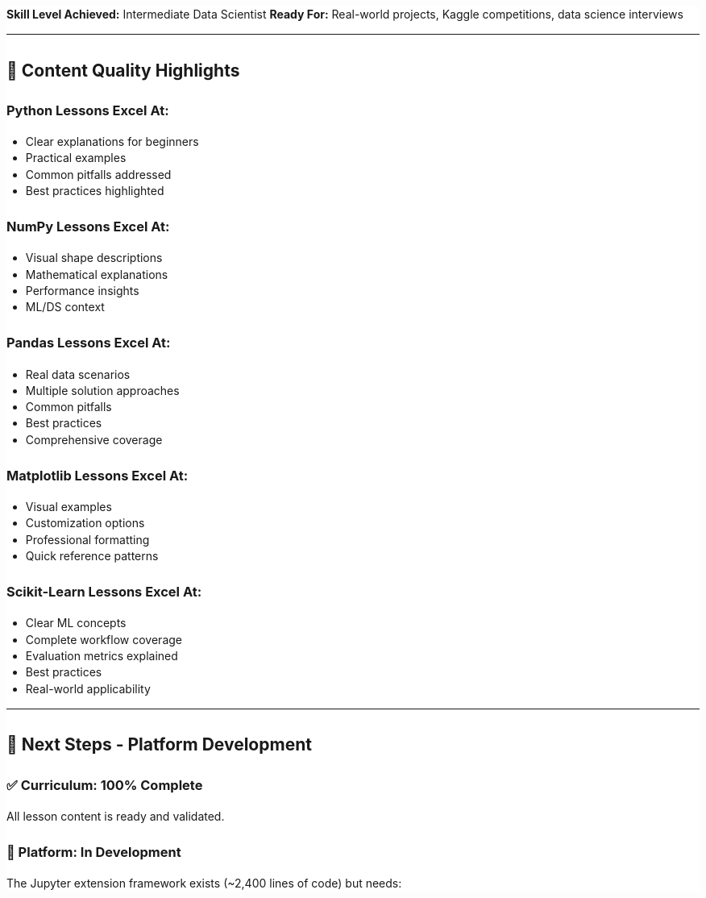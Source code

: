 **Skill Level Achieved:** Intermediate Data Scientist
**Ready For:** Real-world projects, Kaggle competitions, data science interviews

---

## 🎨 Content Quality Highlights

### Python Lessons Excel At:
- Clear explanations for beginners
- Practical examples
- Common pitfalls addressed
- Best practices highlighted

### NumPy Lessons Excel At:
- Visual shape descriptions
- Mathematical explanations
- Performance insights
- ML/DS context

### Pandas Lessons Excel At:
- Real data scenarios
- Multiple solution approaches
- Common pitfalls
- Best practices
- Comprehensive coverage

### Matplotlib Lessons Excel At:
- Visual examples
- Customization options
- Professional formatting
- Quick reference patterns

### Scikit-Learn Lessons Excel At:
- Clear ML concepts
- Complete workflow coverage
- Evaluation metrics explained
- Best practices
- Real-world applicability

---

## 🎯 Next Steps - Platform Development

### ✅ Curriculum: 100% Complete
All lesson content is ready and validated.

### 🚧 Platform: In Development
The Jupyter extension framework exists (~2,400 lines of code) but needs:
